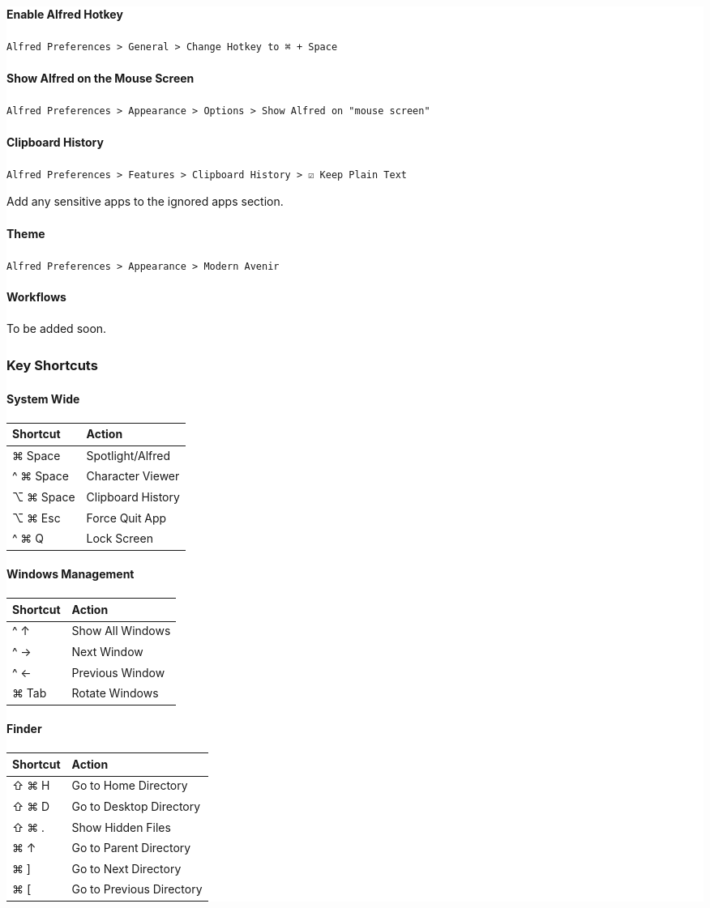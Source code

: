 #### Enable Alfred Hotkey

`Alfred Preferences > General > Change Hotkey to ⌘ + Space`

#### Show Alfred on the Mouse Screen

`Alfred Preferences > Appearance > Options > Show Alfred on "mouse screen"`

#### Clipboard History

`Alfred Preferences > Features > Clipboard History > ☑️ Keep Plain Text`

Add any sensitive apps to the ignored apps section.

#### Theme

`Alfred Preferences > Appearance > Modern Avenir`

#### Workflows

To be added soon.

### Key Shortcuts

#### System Wide

| Shortcut  | Action            |
| :-------- | :---------------- |
| ⌘ Space   | Spotlight/Alfred  |
| ^ ⌘ Space | Character Viewer  |
| ⌥ ⌘ Space | Clipboard History |
| ⌥ ⌘ Esc   | Force Quit App    |
| ^ ⌘ Q     | Lock Screen       |

#### Windows Management

| Shortcut | Action           |
| :------- | :--------------- |
| ^ ↑      | Show All Windows |
| ^ →      | Next Window      |
| ^ ←      | Previous Window  |
| ⌘ Tab    | Rotate Windows   |



#### Finder

| Shortcut | Action                   |
| :------- | :----------------------- |
| ⇧ ⌘ H    | Go to Home Directory     |
| ⇧ ⌘ D    | Go to Desktop Directory  |
| ⇧ ⌘ .    | Show Hidden Files        |
| ⌘ ↑      | Go to Parent Directory   |
| ⌘ ]      | Go to Next Directory     |
| ⌘ [      | Go to Previous Directory |
